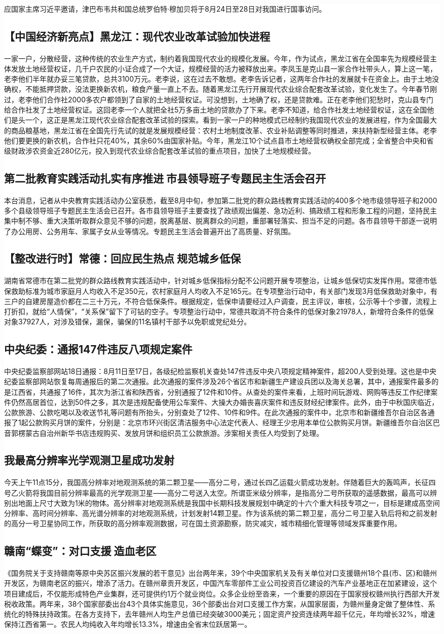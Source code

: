 应国家主席习近平邀请，津巴布韦共和国总统罗伯特·穆加贝将于8月24日至28日对我国进行国事访问。


## 【中国经济新亮点】黑龙江：现代农业改革试验加快进程


一家一户，分散经营，这种传统的农业生产方式，制约着我国现代农业的规模化发展。今年，作为试点，黑龙江省在全国率先为规模经营主体发放土地经营权证，几千户农民的小证合成了一个大证，规模经营的活力被释放出来。李凤玉是克山县一家合作社带头人，算上这一笔，老李他们半年就办妥三笔贷款，总共3100万元。老李说，这在过去不敢想。老李告诉记者，这两年合作社的发展就卡在资金上。由于土地没确权，不能抵押贷款，没法更换新农机，粮食产量一直上不去。随着黑龙江先行开展现代农业综合配套改革试验，变化发生了。今年春节刚过，老李他们合作社2000多农户都领到了自家的土地经营权证。可没想到，土地确了权，还是贷款难。正在老李他们犯愁时，克山县专门给合作社发了土地经营权证。这回老李一个人就把全社5万多亩土地的贷款办了下来。老李不知道，给合作社发土地经营权证，这在全国他们是头一个，这正是黑龙江现代农业综合配套改革试验的探索。看到一家一户的种地模式已经制约我国现代农业的发展进程，作为全国最大的商品粮基地，黑龙江省在全国先行先试的就是发展规模经营：农村土地制度改革、农业补贴调整等同时推进，来扶持新型经营主体。老李他们要更换的新农机，合作社只花40%，其余60%由国家补贴。今年，黑龙江10个试点县市土地经营权确权全部完成；全省整合中央和省级财政涉农资金近280亿元，投入到现代农业综合配套改革试验的重点项目，加快了土地规模经营。


## 第二批教育实践活动扎实有序推进 市县领导班子专题民主生活会召开


本台消息，记者从中央教育实践活动办公室获悉，截至8月中旬，参加第二批党的群众路线教育实践活动的400多个地市级领导班子和2000多个县级领导班子专题民主生活会已召开。各市县领导班子主要查找了政绩观出偏差、急功近利、搞政绩工程和形象工程的问题，坚持民主集中制不够、重大决策听取群众意见不够的问题，脱离基层、脱离群众的问题，重部署轻落实、担当不足的问题。各市县领导干部逐一说明了办公用房、公务用车、家属子女从业等情况。专题民主生活会普遍开出了高质量、好氛围。


## 【整改进行时】常德：回应民生热点 规范城乡低保


湖南省常德市在第二批党的群众路线教育实践活动中，针对城乡低保指标分配不公问题开展专项整治，让城乡低保切实发挥作用。常德市低保救助标准为城市家庭月人均收入不足350元，农村家庭月人均收入不足165元。在专项整治行动中，有关部门发现3月低保救助对象中，有三户的自建房屋造价都在二三十万元，不符合低保条件。根据规定，低保申请要经过入户调查，民主评议，审核，公示等十个步骤，流程上打折扣，就给“人情保”，“关系保”留下了可钻的空子。专项整治行动中，常德共取消不符合条件的低保对象21978人，新增符合条件的低保对象37927人，对涉及错保，漏保，骗保的11名镇村干部予以免职或党纪处分。


## 中央纪委：通报147件违反八项规定案件


中央纪委监察部网站18日通报：8月11日至17日，各级纪检监察机关查处147件违反中央八项规定精神案件，超200人受到处理。这也是中央纪委监察部网站恢复每周通报后的第二次通报。此次通报的案件涉及26个省区市和新疆生产建设兵团以及海关总署，其中，通报案件最多的是江西省，共通报了16件，其次为浙江省和陕西省，分别通报了12件和10件。从查处的案件来看，上班时间玩游戏、网购等违反工作纪律案件仍然高居首位，达到50件之多，其次是违规配备使用公车案件、大操大办婚丧喜庆案件和违反财经纪律案件。此外，由于中秋国庆临近，公款旅游、公款吃喝以及收送节礼等问题有所抬头，分别查处了12件、10件和9件。在此次通报的案件中，北京市和新疆维吾尔自治区各通报了1起公款购买月饼的案件，分别是：北京市环兴街区清洁服务中心法定代表人、经理王少忠用本单位公款购买月饼。新疆维吾尔自治区巴音郭楞蒙古自治州新华书店违规购买、发放月饼和组织员工公款旅游。涉案相关责任人均受到了处理。


## 我最高分辨率光学观测卫星成功发射


今天上午11点15分，我国高分辨率对地观测系统的第二颗卫星——高分二号，通过长四乙运载火箭成功发射。伴随着巨大的轰鸣声，长征四号乙火箭将我国目前分辨率最高的光学观测卫星——高分二号送入太空。所谓亚米级分辨率，是指高分二号所获取的遥感数据，最高可以辨别出地面上尺寸大致为1米的物体。高分辨率对地观测系统是我国中长期科技发展规划中确定的十六个重大科技专项之一，目标是建成高空间分辨率、高时间分辨率、高光谱分辨率的对地观测系统，计划发射14颗卫星。作为该系统的第二颗卫星，高分二号卫星入轨后将和之前发射的高分一号卫星协同工作，所获取的高分辨率观测数据，可在国土资源勘察，防灾减灾，城市精细化管理等领域发挥重要作用。


## 赣南“蝶变”：对口支援 造血老区


《国务院关于支持赣南等原中央苏区振兴发展的若干意见》出台两年来，39个中央国家机关及有关单位对口支援赣州18个县(市、区)和赣州开发区，为赣南老区的振兴，增添了活力。在赣州章贡开发区，中国汽车零部件工业公司投资百亿建设的汽车产业基地正在加紧建设，这个项目建成后，不仅能形成特色产业集群，还可提供约1万个就业岗位。众多企业纷至沓来，一个重要的原因在于国家授权赣州执行西部大开发税收政策。两年来，38个国家部委出台43个具体实施意见，36个部委出台对口支援工作方案，从国家层面，为赣州量身定做了整体性、系统化的特殊扶持政策。在各方支持下，去年赣州人均生产总值已经突破3000美元；固定资产投资连续两年超千亿元，年均增长32%，增速保持江西省第一。农民人均纯收入年均增长13.3%，增速由全省末位跃居第一。
